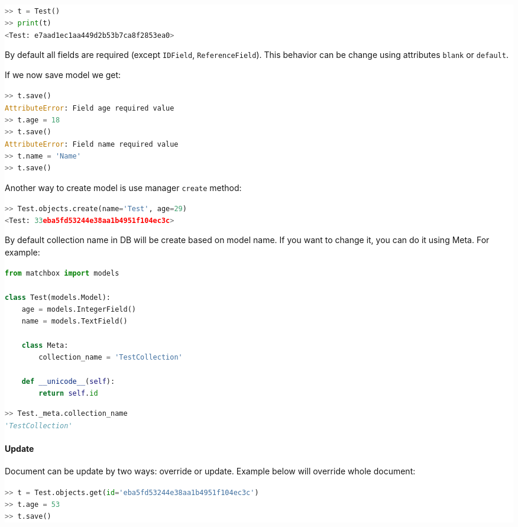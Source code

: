 ```python
>> t = Test()
>> print(t)
<Test: e7aad1ec1aa449d2b53b7ca8f2853ea0>
```

By default all fields are required (except `IDField`, `ReferenceField`). 
This behavior can be change using attributes `blank` or `default`. 

If we now save model we get:

```python
>> t.save()
AttributeError: Field age required value
>> t.age = 18
>> t.save()
AttributeError: Field name required value
>> t.name = 'Name'
>> t.save()
```

Another way to create model is use manager `create` method:

```python
>> Test.objects.create(name='Test', age=29)
<Test: 33eba5fd53244e38aa1b4951f104ec3c>
```

By default collection name in DB will be create based on model name. If you 
want to change it, you can do it using Meta. For example:

```python
from matchbox import models

class Test(models.Model):
    age = models.IntegerField()
    name = models.TextField()
    
    class Meta:
        collection_name = 'TestCollection'
    
    def __unicode__(self):
        return self.id
```

```python
>> Test._meta.collection_name
'TestCollection'
```

#### Update


Document can be update by two ways: override or update. 
Example below will override whole document:

```python
>> t = Test.objects.get(id='eba5fd53244e38aa1b4951f104ec3c')
>> t.age = 53
>> t.save()
```
